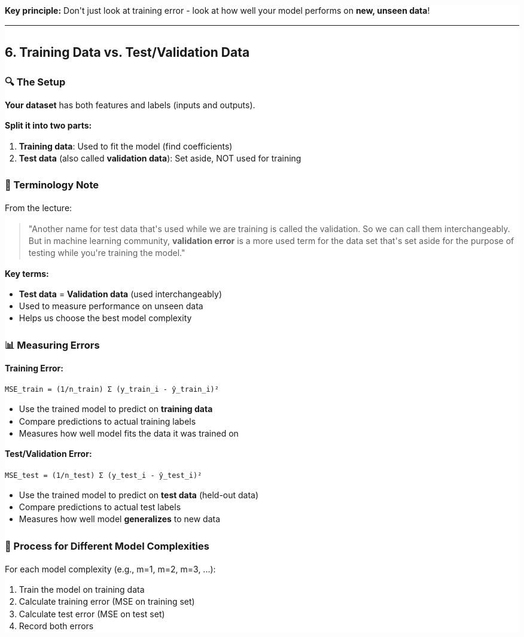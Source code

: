 **Key principle:** Don't just look at training error - look at how well your model performs on **new, unseen data**!

---

## 6. Training Data vs. Test/Validation Data

### 🔍 The Setup

**Your dataset** has both features and labels (inputs and outputs).

**Split it into two parts:**

1. **Training data**: Used to fit the model (find coefficients)
2. **Test data** (also called **validation data**): Set aside, NOT used for training

### 📝 Terminology Note

From the lecture:
> "Another name for test data that's used while we are training is called the validation. So we can call them interchangeably. But in machine learning community, **validation error** is a more used term for the data set that's set aside for the purpose of testing while you're training the model."

**Key terms:**
- **Test data** = **Validation data** (used interchangeably)
- Used to measure performance on unseen data
- Helps us choose the best model complexity

### 📊 Measuring Errors

**Training Error:**
```
MSE_train = (1/n_train) Σ (y_train_i - ŷ_train_i)²
```

- Use the trained model to predict on **training data**
- Compare predictions to actual training labels
- Measures how well model fits the data it was trained on

**Test/Validation Error:**
```
MSE_test = (1/n_test) Σ (y_test_i - ŷ_test_i)²
```

- Use the trained model to predict on **test data** (held-out data)
- Compare predictions to actual test labels
- Measures how well model **generalizes** to new data

### 🔄 Process for Different Model Complexities

For each model complexity (e.g., m=1, m=2, m=3, ...):

1. Train the model on training data
2. Calculate training error (MSE on training set)
3. Calculate test error (MSE on test set)
4. Record both errors
